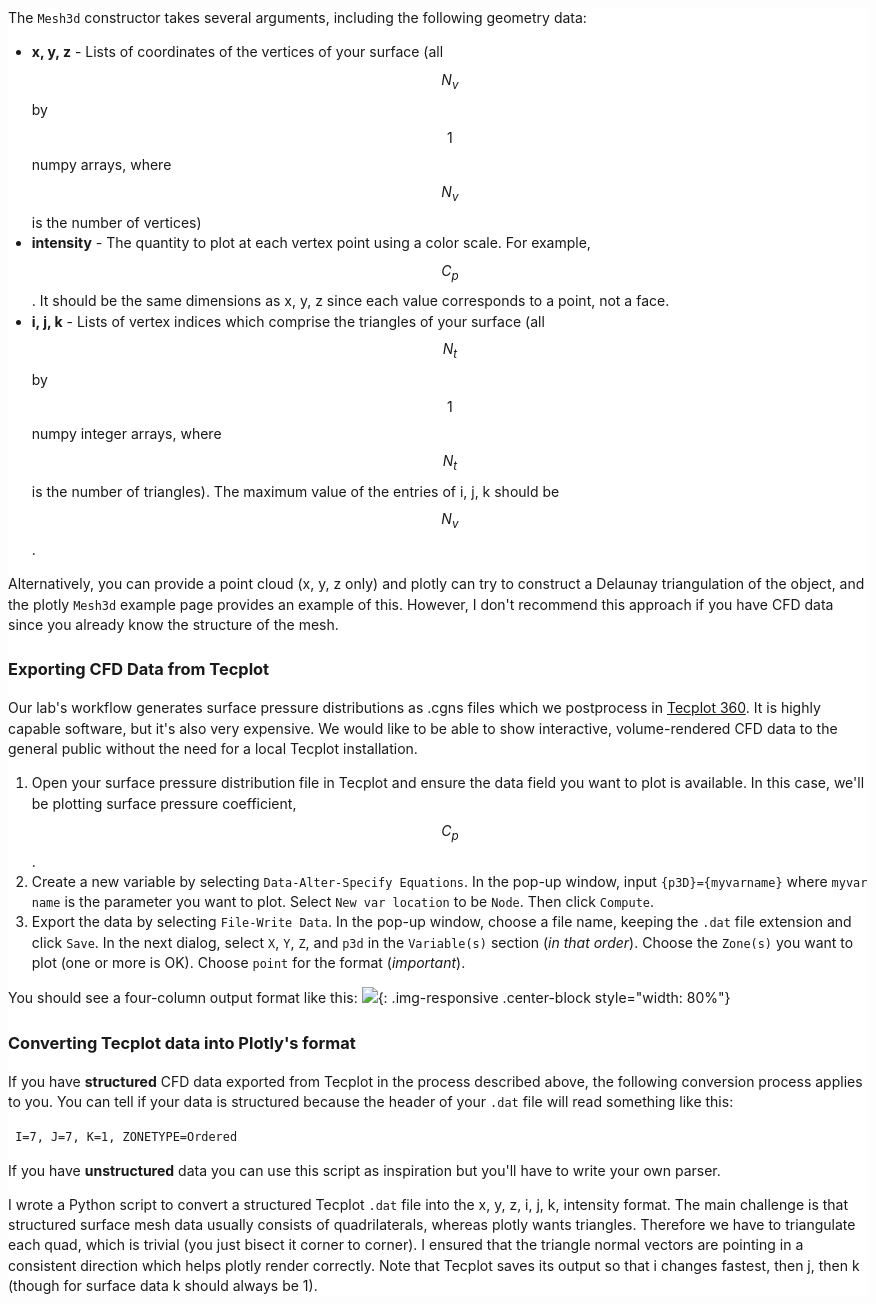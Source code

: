 The `Mesh3d` constructor takes several arguments, including the following geometry data:
- **x, y, z** - Lists of coordinates of the vertices of your surface (all $$N_v$$ by $$1$$ numpy arrays, where $$N_v$$ is the number of vertices)
- **intensity** - The quantity to plot at each vertex point using a color scale. For example, $$C_p$$. It should be the same dimensions as x, y, z since each value corresponds to a point, not a face.
- **i, j, k** - Lists of vertex indices which comprise the triangles of your surface (all $$N_t$$ by $$1$$ numpy integer arrays, where $$N_t$$ is the number of triangles). The maximum value of the entries of i, j, k should be $$N_v$$.

Alternatively, you can provide a point cloud (x, y, z only) and plotly can try to construct a Delaunay triangulation of the object, and the plotly `Mesh3d` example page provides an example of this. However, I don't recommend this approach if you have CFD data since you already know the structure of the mesh.

### Exporting CFD Data from Tecplot
Our lab's workflow generates surface pressure distributions as .cgns files which we postprocess in [Tecplot 360](https://www.tecplot.com/products/tecplot-360/).
It is highly capable software, but it's also very expensive.
We would like to be able to show interactive, volume-rendered CFD data to the general public without the need for a local Tecplot installation.

1. Open your surface pressure distribution file in Tecplot and ensure the data field you want to plot is available.
In this case, we'll be plotting surface pressure coefficient, $$C_p$$.
2. Create a new variable by selecting `Data-Alter-Specify Equations`. In the pop-up window, input `{p3D}={myvarname}` where `myvarname` is the parameter you want to plot. Select `New var location` to be `Node`. Then click `Compute`.
3. Export the data by selecting `File-Write Data`. In the pop-up window, choose a file name, keeping the `.dat` file extension and click `Save`. In the next dialog, select `X`, `Y`, `Z`, and `p3d` in the `Variable(s)` section (*in that order*). Choose the `Zone(s)` you want to plot (one or more is OK). Choose `point` for the format (*important*).

You should see a four-column output format like this:
![](https://drive.google.com/uc?id=1KtzUbYC7BfM5Q_hGYA7dtuJNhgH4vo01
){: .img-responsive .center-block style="width: 80%"}

### Converting Tecplot data into Plotly's format
If you have **structured** CFD data exported from Tecplot in the process described above, the following conversion process applies to you.
You can tell if your data is structured because the header of your `.dat` file will read something like this:

     I=7, J=7, K=1, ZONETYPE=Ordered

If you have **unstructured** data you can use this script as inspiration but you'll have to write your own parser.

I wrote a Python script to convert a structured Tecplot `.dat` file into the x, y, z, i, j, k, intensity format.
The main challenge is that structured surface mesh data usually consists of quadrilaterals, whereas plotly wants triangles.
Therefore we have to triangulate each quad, which is trivial (you just bisect it corner to corner).
I ensured that the triangle normal vectors are pointing in a consistent direction which helps plotly render correctly.
Note that Tecplot saves its output so that i changes fastest, then j, then k (though for surface data k should always be 1).

